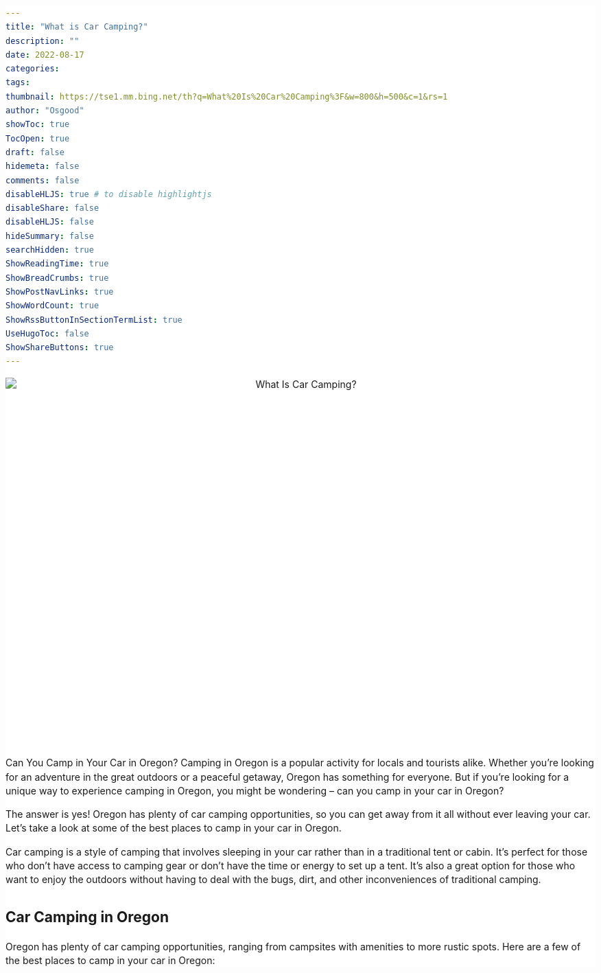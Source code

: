 ```yaml
---
title: "What is Car Camping?"
description: ""
date: 2022-08-17
categories: 
tags: 
thumbnail: https://tse1.mm.bing.net/th?q=What%20Is%20Car%20Camping%3F&w=800&h=500&c=1&rs=1
author: "Osgood"
showToc: true
TocOpen: true
draft: false
hidemeta: false
comments: false
disableHLJS: true # to disable highlightjs
disableShare: false
disableHLJS: false
hideSummary: false
searchHidden: true
ShowReadingTime: true
ShowBreadCrumbs: true
ShowPostNavLinks: true
ShowWordCount: true
ShowRssButtonInSectionTermList: true
UseHugoToc: false
ShowShareButtons: true
---
```


<center>
	<img src="https://tse1.mm.bing.net/th?q=What%20Is%20Car%20Camping%3F&w=800&h=500&c=1&rs=1" alt="What Is Car Camping?" width="800" height="500" style="display: block; width: 100%; height: auto">
</center>

Can You Camp in Your Car in Oregon?
Camping in Oregon is a popular activity for locals and tourists alike. Whether you’re looking for an adventure in the great outdoors or a peaceful getaway, Oregon has something for everyone. But if you’re looking for a unique way to experience camping in Oregon, you might be wondering – can you camp in your car in Oregon?

The answer is yes! Oregon has plenty of car camping opportunities, so you can get away from it all without ever leaving your car. Let’s take a look at some of the best places to camp in your car in Oregon.



Car camping is a style of camping that involves sleeping in your car rather than in a traditional tent or cabin. It’s perfect for those who don’t have access to camping gear or don’t have the time or energy to set up a tent. It’s also a great option for those who want to enjoy the outdoors without having to deal with the bugs, dirt, and other inconveniences of traditional camping.

<h2>Car Camping in Oregon</h2>

Oregon has plenty of car camping opportunities, ranging from campsites with amenities to more rustic spots. Here are a few of the best places to camp in your car in Oregon:
